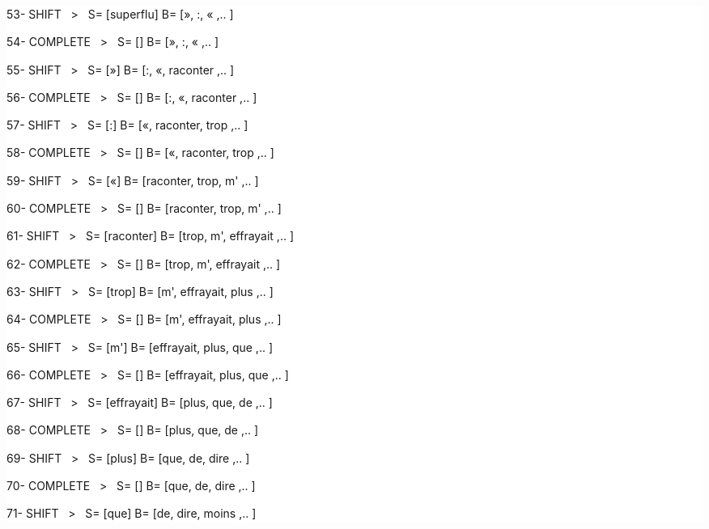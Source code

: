 
53- SHIFT&nbsp;&nbsp;&nbsp;>&nbsp;&nbsp;&nbsp;S= [superflu]   B= [», :, « ,.. ]



54- COMPLETE&nbsp;&nbsp;&nbsp;>&nbsp;&nbsp;&nbsp;S= []   B= [», :, « ,.. ]



55- SHIFT&nbsp;&nbsp;&nbsp;>&nbsp;&nbsp;&nbsp;S= [»]   B= [:, «, raconter ,.. ]



56- COMPLETE&nbsp;&nbsp;&nbsp;>&nbsp;&nbsp;&nbsp;S= []   B= [:, «, raconter ,.. ]



57- SHIFT&nbsp;&nbsp;&nbsp;>&nbsp;&nbsp;&nbsp;S= [:]   B= [«, raconter, trop ,.. ]



58- COMPLETE&nbsp;&nbsp;&nbsp;>&nbsp;&nbsp;&nbsp;S= []   B= [«, raconter, trop ,.. ]



59- SHIFT&nbsp;&nbsp;&nbsp;>&nbsp;&nbsp;&nbsp;S= [«]   B= [raconter, trop, m' ,.. ]



60- COMPLETE&nbsp;&nbsp;&nbsp;>&nbsp;&nbsp;&nbsp;S= []   B= [raconter, trop, m' ,.. ]



61- SHIFT&nbsp;&nbsp;&nbsp;>&nbsp;&nbsp;&nbsp;S= [raconter]   B= [trop, m', effrayait ,.. ]



62- COMPLETE&nbsp;&nbsp;&nbsp;>&nbsp;&nbsp;&nbsp;S= []   B= [trop, m', effrayait ,.. ]



63- SHIFT&nbsp;&nbsp;&nbsp;>&nbsp;&nbsp;&nbsp;S= [trop]   B= [m', effrayait, plus ,.. ]



64- COMPLETE&nbsp;&nbsp;&nbsp;>&nbsp;&nbsp;&nbsp;S= []   B= [m', effrayait, plus ,.. ]



65- SHIFT&nbsp;&nbsp;&nbsp;>&nbsp;&nbsp;&nbsp;S= [m']   B= [effrayait, plus, que ,.. ]



66- COMPLETE&nbsp;&nbsp;&nbsp;>&nbsp;&nbsp;&nbsp;S= []   B= [effrayait, plus, que ,.. ]



67- SHIFT&nbsp;&nbsp;&nbsp;>&nbsp;&nbsp;&nbsp;S= [effrayait]   B= [plus, que, de ,.. ]



68- COMPLETE&nbsp;&nbsp;&nbsp;>&nbsp;&nbsp;&nbsp;S= []   B= [plus, que, de ,.. ]



69- SHIFT&nbsp;&nbsp;&nbsp;>&nbsp;&nbsp;&nbsp;S= [plus]   B= [que, de, dire ,.. ]



70- COMPLETE&nbsp;&nbsp;&nbsp;>&nbsp;&nbsp;&nbsp;S= []   B= [que, de, dire ,.. ]



71- SHIFT&nbsp;&nbsp;&nbsp;>&nbsp;&nbsp;&nbsp;S= [que]   B= [de, dire, moins ,.. ]


